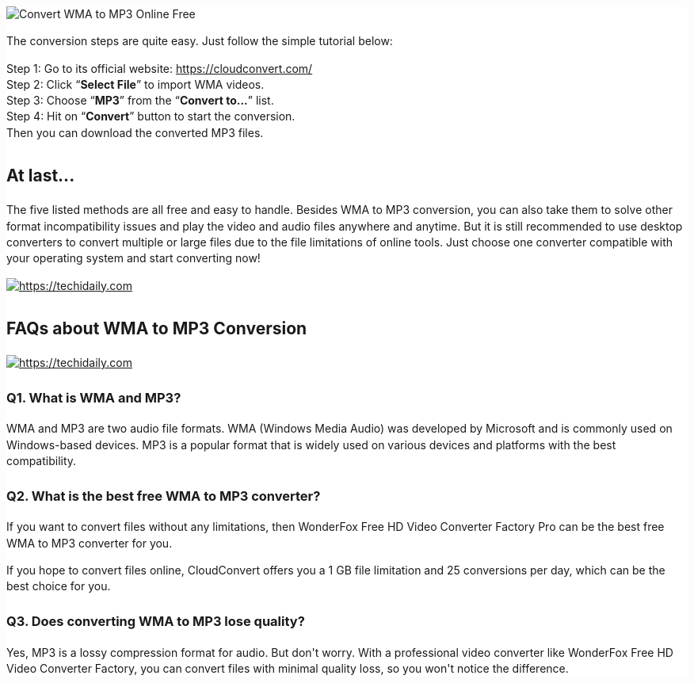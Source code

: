 ![Convert WMA to MP3 Online Free](https://www.videoconverterfactory.com/tips/imgs-self/convert-wma-to-mp3/convert-wma-to-mp3-8-mobi.webp) 

The conversion steps are quite easy. Just follow the simple tutorial below:

Step 1: Go to its official website: https://cloudconvert.com/  
Step 2: Click “**Select File**” to import WMA videos.  
Step 3: Choose “**MP3**” from the “**Convert to...**” list.  
Step 4: Hit on “**Convert**” button to start the conversion.  
Then you can download the converted MP3 files.

## At last...

The five listed methods are all free and easy to handle. Besides WMA to MP3 conversion, you can also take them to solve other format incompatibility issues and play the video and audio files anywhere and anytime. But it is still recommended to use desktop converters to convert multiple or large files due to the file limitations of online tools. Just choose one converter compatible with your operating system and start converting now!


<a href="https://ephamedtechinc.pxf.io/c/5597632/2136625/26400" target="_top" id="2136625">
  <img src="//a.impactradius-go.com/display-ad/26400-2136625" border="0" alt="https://techidaily.com" width="728" height="90"/>
</a>
<img height="0" width="0" src="https://ephamedtechinc.pxf.io/i/5597632/2136625/26400" style="position:absolute;visibility:hidden;" border="0" />


## FAQs about WMA to MP3 Conversion


<a href="https://25home.pxf.io/c/5597632/2148635/16836" target="_top" id="2148635">
  <img src="//a.impactradius-go.com/display-ad/16836-2148635" border="0" alt="https://techidaily.com" width="120" height="90"/>
</a>
<img height="0" width="0" src="https://25home.pxf.io/i/5597632/2148635/16836" style="position:absolute;visibility:hidden;" border="0" />


### Q1\. What is WMA and MP3?

WMA and MP3 are two audio file formats. WMA (Windows Media Audio) was developed by Microsoft and is commonly used on Windows-based devices. MP3 is a popular format that is widely used on various devices and platforms with the best compatibility.

### Q2\. What is the best free WMA to MP3 converter?

If you want to convert files without any limitations, then WonderFox Free HD Video Converter Factory Pro can be the best free WMA to MP3 converter for you.

If you hope to convert files online, CloudConvert offers you a 1 GB file limitation and 25 conversions per day, which can be the best choice for you.

### Q3\. Does converting WMA to MP3 lose quality?

Yes, MP3 is a lossy compression format for audio. But don't worry. With a professional video converter like WonderFox Free HD Video Converter Factory, you can convert files with minimal quality loss, so you won't notice the difference.
